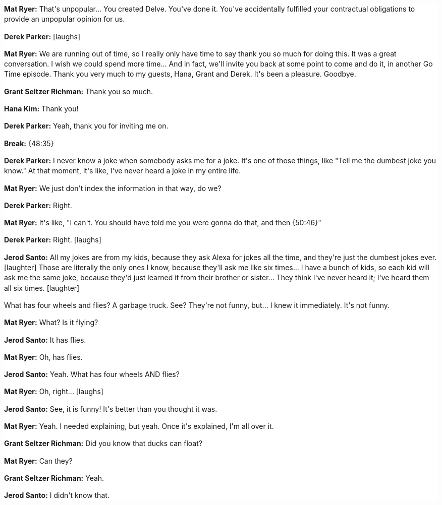 **Mat Ryer:** That's unpopular... You created Delve. You've done it. You've accidentally fulfilled your contractual obligations to provide an unpopular opinion for us.

**Derek Parker:** \[laughs\]

**Mat Ryer:** We are running out of time, so I really only have time to say thank you so much for doing this. It was a great conversation. I wish we could spend more time... And in fact, we'll invite you back at some point to come and do it, in another Go Time episode. Thank you very much to my guests, Hana, Grant and Derek. It's been a pleasure. Goodbye.

**Grant Seltzer Richman:** Thank you so much.

**Hana Kim:** Thank you!

**Derek Parker:** Yeah, thank you for inviting me on.

**Break:** \{48:35\}

**Derek Parker:** I never know a joke when somebody asks me for a joke. It's one of those things, like "Tell me the dumbest joke you know." At that moment, it's like, I've never heard a joke in my entire life.

**Mat Ryer:** We just don't index the information in that way, do we?

**Derek Parker:** Right.

**Mat Ryer:** It's like, "I can't. You should have told me you were gonna do that, and then \{50:46\}"

**Derek Parker:** Right. \[laughs\]

**Jerod Santo:** All my jokes are from my kids, because they ask Alexa for jokes all the time, and they're just the dumbest jokes ever. \[laughter\] Those are literally the only ones I know, because they'll ask me like six times... I have a bunch of kids, so each kid will ask me the same joke, because they'd just learned it from their brother or sister... They think I've never heard it; I've heard them all six times. \[laughter\]

What has four wheels and flies? A garbage truck. See? They're not funny, but... I knew it immediately. It's not funny.

**Mat Ryer:** What? Is it flying?

**Jerod Santo:** It has flies.

**Mat Ryer:** Oh, has flies.

**Jerod Santo:** Yeah. What has four wheels AND flies?

**Mat Ryer:** Oh, right... \[laughs\]

**Jerod Santo:** See, it is funny! It's better than you thought it was.

**Mat Ryer:** Yeah. I needed explaining, but yeah. Once it's explained, I'm all over it.

**Grant Seltzer Richman:** Did you know that ducks can float?

**Mat Ryer:** Can they?

**Grant Seltzer Richman:** Yeah.

**Jerod Santo:** I didn't know that.
